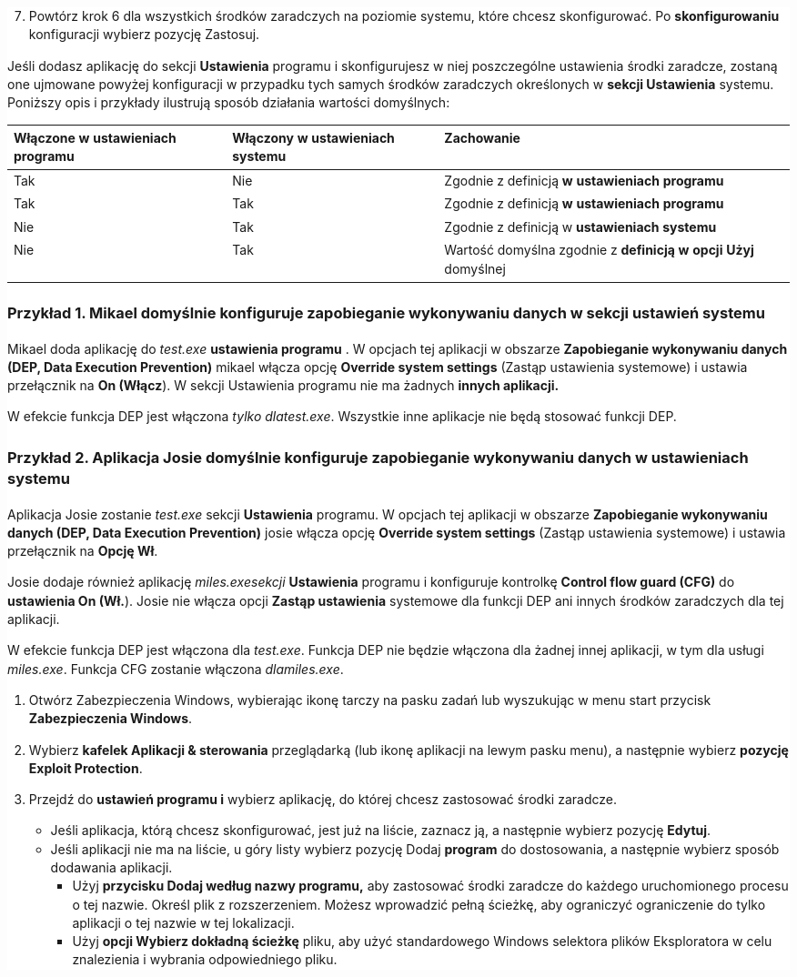 7. Powtórz krok 6 dla wszystkich środków zaradczych na poziomie systemu, które chcesz skonfigurować. Po **skonfigurowaniu** konfiguracji wybierz pozycję Zastosuj.

Jeśli dodasz aplikację do sekcji **Ustawienia** programu i skonfigurujesz w niej poszczególne ustawienia środki zaradcze, zostaną one ujmowane powyżej konfiguracji w przypadku tych samych środków zaradczych określonych w **sekcji Ustawienia** systemu. Poniższy opis i przykłady ilustrują sposób działania wartości domyślnych:

|Włączone w **ustawieniach programu**|Włączony w **ustawieniach systemu**|Zachowanie|
|:---|:---|:---|
|Tak|Nie|Zgodnie z definicją **w ustawieniach programu**|
|Tak|Tak|Zgodnie z definicją **w ustawieniach programu**|
|Nie|Tak|Zgodnie z definicją w **ustawieniach systemu**|
|Nie|Tak|Wartość domyślna zgodnie z **definicją w opcji Użyj** domyślnej|

### <a name="example-1-mikael-configures-data-execution-prevention-in-system-settings-section-to-be-off-by-default"></a>Przykład 1. Mikael domyślnie konfiguruje zapobieganie wykonywaniu danych w sekcji ustawień systemu

Mikael doda aplikację do *test.exe* **ustawienia programu** . W opcjach tej aplikacji w obszarze **Zapobieganie wykonywaniu danych (DEP, Data Execution Prevention)** mikael włącza opcję **Override system settings** (Zastąp ustawienia systemowe) i ustawia przełącznik na **On (Włącz**). W sekcji Ustawienia programu nie ma żadnych **innych aplikacji.**

W efekcie funkcja DEP jest włączona *tylko dlatest.exe*. Wszystkie inne aplikacje nie będą stosować funkcji DEP.

### <a name="example-2-josie-configures-data-execution-prevention-in-system-settings-to-be-off-by-default"></a>Przykład 2. Aplikacja Josie domyślnie konfiguruje zapobieganie wykonywaniu danych w ustawieniach systemu

Aplikacja Josie zostanie *test.exe* sekcji **Ustawienia** programu. W opcjach tej aplikacji w obszarze **Zapobieganie wykonywaniu danych (DEP, Data Execution Prevention)** josie włącza opcję **Override system settings** (Zastąp ustawienia systemowe) i ustawia przełącznik na **Opcję Wł**.

Josie dodaje również aplikację *miles.exesekcji* **Ustawienia** programu i konfiguruje kontrolkę **Control flow guard (CFG)** do **ustawienia On (Wł.**). Josie nie włącza opcji **Zastąp ustawienia** systemowe dla funkcji DEP ani innych środków zaradczych dla tej aplikacji.

W efekcie funkcja DEP jest włączona dla *test.exe*. Funkcja DEP nie będzie włączona dla żadnej innej aplikacji, w tym dla usługi *miles.exe*. Funkcja CFG zostanie włączona *dlamiles.exe*.

1. Otwórz Zabezpieczenia Windows, wybierając ikonę tarczy na pasku zadań lub wyszukując w menu start przycisk **Zabezpieczenia Windows**.

2. Wybierz **kafelek Aplikacji & sterowania** przeglądarką (lub ikonę aplikacji na lewym pasku menu), a następnie wybierz **pozycję Exploit Protection**.

3. Przejdź do **ustawień programu i** wybierz aplikację, do której chcesz zastosować środki zaradcze.<br/>
    - Jeśli aplikacja, którą chcesz skonfigurować, jest już na liście, zaznacz ją, a następnie wybierz pozycję **Edytuj**.
    - Jeśli aplikacji nie ma na liście, u góry listy wybierz pozycję Dodaj **program** do dostosowania, a następnie wybierz sposób dodawania aplikacji.<br/>
      - Użyj **przycisku Dodaj według nazwy programu,** aby zastosować środki zaradcze do każdego uruchomionego procesu o tej nazwie. Określ plik z rozszerzeniem. Możesz wprowadzić pełną ścieżkę, aby ograniczyć ograniczenie do tylko aplikacji o tej nazwie w tej lokalizacji.
      - Użyj **opcji Wybierz dokładną ścieżkę** pliku, aby użyć standardowego Windows selektora plików Eksploratora w celu znalezienia i wybrania odpowiedniego pliku.
